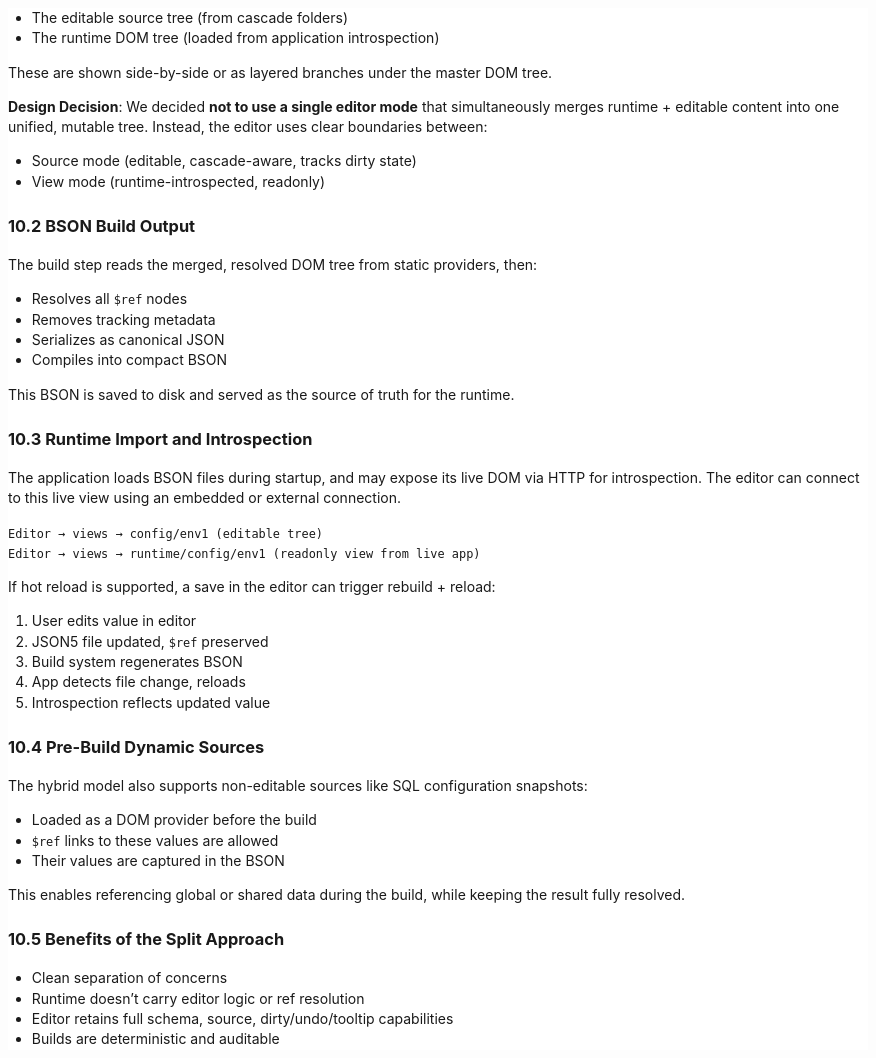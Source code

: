 * The editable source tree (from cascade folders)
* The runtime DOM tree (loaded from application introspection)

These are shown side-by-side or as layered branches under the master DOM tree.

**Design Decision**: We decided **not to use a single editor mode** that simultaneously merges runtime + editable content into one unified, mutable tree. Instead, the editor uses clear boundaries between:

* Source mode (editable, cascade-aware, tracks dirty state)
* View mode (runtime-introspected, readonly)

### 10.2 BSON Build Output

The build step reads the merged, resolved DOM tree from static providers, then:

* Resolves all `$ref` nodes
* Removes tracking metadata
* Serializes as canonical JSON
* Compiles into compact BSON

This BSON is saved to disk and served as the source of truth for the runtime.

### 10.3 Runtime Import and Introspection

The application loads BSON files during startup, and may expose its live DOM via HTTP for introspection. The editor can connect to this live view using an embedded or external connection.

```plaintext
Editor → views → config/env1 (editable tree)
Editor → views → runtime/config/env1 (readonly view from live app)
```

If hot reload is supported, a save in the editor can trigger rebuild + reload:

1. User edits value in editor
2. JSON5 file updated, `$ref` preserved
3. Build system regenerates BSON
4. App detects file change, reloads
5. Introspection reflects updated value

### 10.4 Pre-Build Dynamic Sources

The hybrid model also supports non-editable sources like SQL configuration snapshots:

* Loaded as a DOM provider before the build
* `$ref` links to these values are allowed
* Their values are captured in the BSON

This enables referencing global or shared data during the build, while keeping the result fully resolved.

### 10.5 Benefits of the Split Approach

* Clean separation of concerns
* Runtime doesn’t carry editor logic or ref resolution
* Editor retains full schema, source, dirty/undo/tooltip capabilities
* Builds are deterministic and auditable
